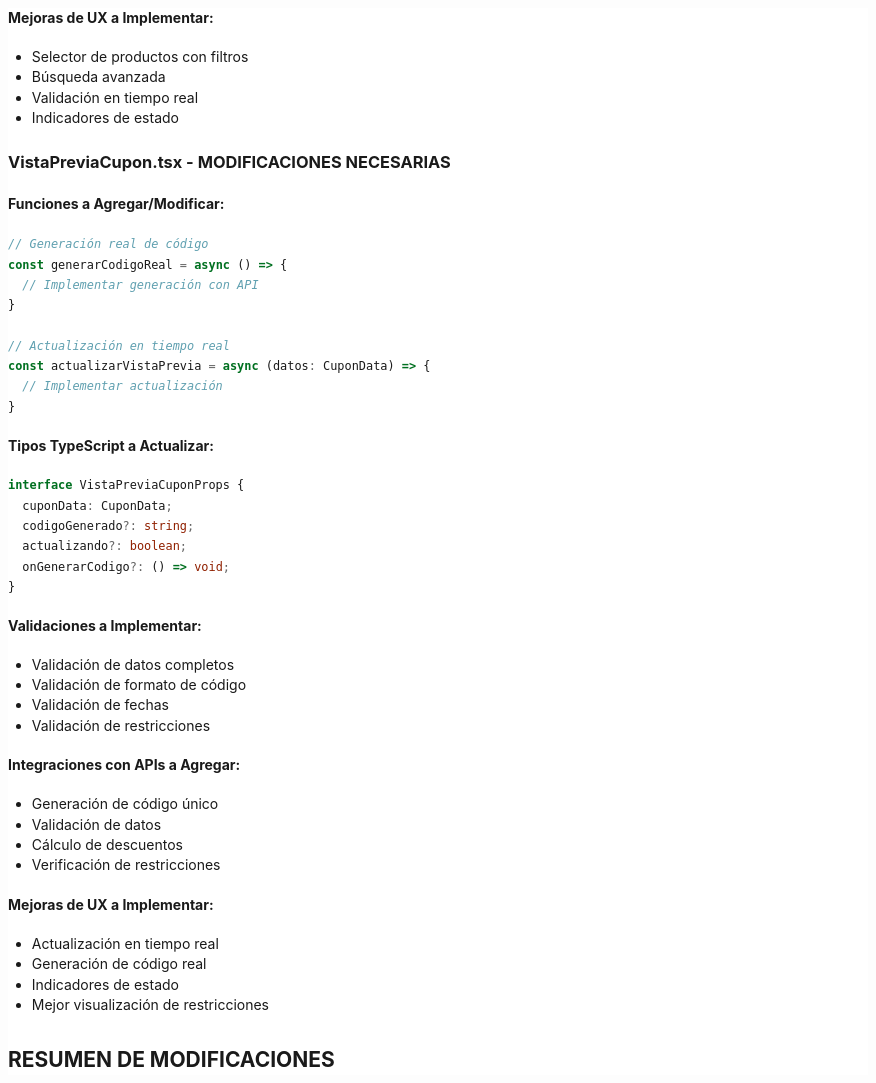 #### Mejoras de UX a Implementar:
- Selector de productos con filtros
- Búsqueda avanzada
- Validación en tiempo real
- Indicadores de estado

### VistaPreviaCupon.tsx - MODIFICACIONES NECESARIAS

#### Funciones a Agregar/Modificar:
```typescript
// Generación real de código
const generarCodigoReal = async () => {
  // Implementar generación con API
}

// Actualización en tiempo real
const actualizarVistaPrevia = async (datos: CuponData) => {
  // Implementar actualización
}
```

#### Tipos TypeScript a Actualizar:
```typescript
interface VistaPreviaCuponProps {
  cuponData: CuponData;
  codigoGenerado?: string;
  actualizando?: boolean;
  onGenerarCodigo?: () => void;
}
```

#### Validaciones a Implementar:
- Validación de datos completos
- Validación de formato de código
- Validación de fechas
- Validación de restricciones

#### Integraciones con APIs a Agregar:
- Generación de código único
- Validación de datos
- Cálculo de descuentos
- Verificación de restricciones

#### Mejoras de UX a Implementar:
- Actualización en tiempo real
- Generación de código real
- Indicadores de estado
- Mejor visualización de restricciones

## RESUMEN DE MODIFICACIONES
